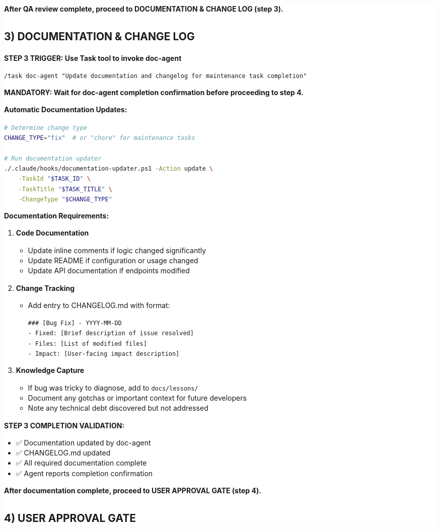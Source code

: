 **After QA review complete, proceed to DOCUMENTATION & CHANGE LOG (step 3).**

## 3) DOCUMENTATION & CHANGE LOG

**STEP 3 TRIGGER: Use Task tool to invoke doc-agent**
```
/task doc-agent "Update documentation and changelog for maintenance task completion"
```

**MANDATORY: Wait for doc-agent completion confirmation before proceeding to step 4.**

**Automatic Documentation Updates:**
```bash
# Determine change type
CHANGE_TYPE="fix"  # or "chore" for maintenance tasks

# Run documentation updater
./.claude/hooks/documentation-updater.ps1 -Action update \
    -TaskId "$TASK_ID" \
    -TaskTitle "$TASK_TITLE" \
    -ChangeType "$CHANGE_TYPE"
```

**Documentation Requirements:**

1. **Code Documentation**
   - Update inline comments if logic changed significantly
   - Update README if configuration or usage changed
   - Update API documentation if endpoints modified

2. **Change Tracking**
   - Add entry to CHANGELOG.md with format:
     ```
     ### [Bug Fix] - YYYY-MM-DD
     - Fixed: [Brief description of issue resolved]
     - Files: [List of modified files]
     - Impact: [User-facing impact description]
     ```

3. **Knowledge Capture**
   - If bug was tricky to diagnose, add to `docs/lessons/`
   - Document any gotchas or important context for future developers
   - Note any technical debt discovered but not addressed

**STEP 3 COMPLETION VALIDATION:**
- ✅ Documentation updated by doc-agent
- ✅ CHANGELOG.md updated
- ✅ All required documentation complete
- ✅ Agent reports completion confirmation

**After documentation complete, proceed to USER APPROVAL GATE (step 4).**

## 4) USER APPROVAL GATE
